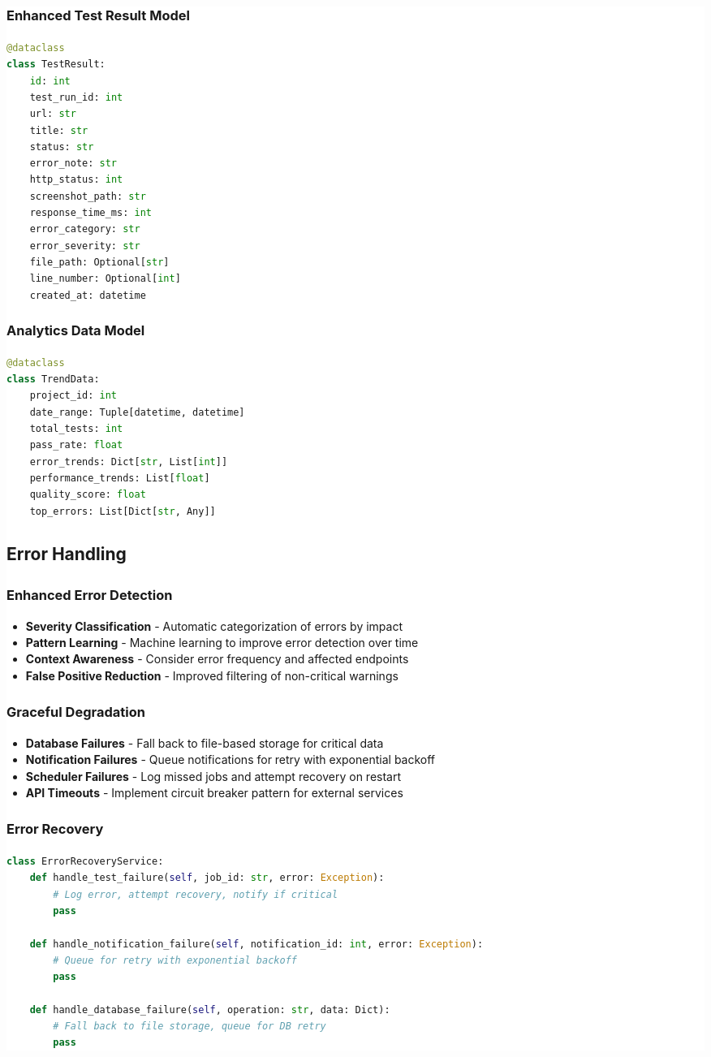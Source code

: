 ### Enhanced Test Result Model
```python
@dataclass  
class TestResult:
    id: int
    test_run_id: int
    url: str
    title: str
    status: str
    error_note: str
    http_status: int
    screenshot_path: str
    response_time_ms: int
    error_category: str
    error_severity: str
    file_path: Optional[str]
    line_number: Optional[int]
    created_at: datetime
```

### Analytics Data Model
```python
@dataclass
class TrendData:
    project_id: int
    date_range: Tuple[datetime, datetime]
    total_tests: int
    pass_rate: float
    error_trends: Dict[str, List[int]]
    performance_trends: List[float]
    quality_score: float
    top_errors: List[Dict[str, Any]]
```

## Error Handling

### Enhanced Error Detection
- **Severity Classification** - Automatic categorization of errors by impact
- **Pattern Learning** - Machine learning to improve error detection over time
- **Context Awareness** - Consider error frequency and affected endpoints
- **False Positive Reduction** - Improved filtering of non-critical warnings

### Graceful Degradation
- **Database Failures** - Fall back to file-based storage for critical data
- **Notification Failures** - Queue notifications for retry with exponential backoff
- **Scheduler Failures** - Log missed jobs and attempt recovery on restart
- **API Timeouts** - Implement circuit breaker pattern for external services

### Error Recovery
```python
class ErrorRecoveryService:
    def handle_test_failure(self, job_id: str, error: Exception):
        # Log error, attempt recovery, notify if critical
        pass
        
    def handle_notification_failure(self, notification_id: int, error: Exception):
        # Queue for retry with exponential backoff
        pass
        
    def handle_database_failure(self, operation: str, data: Dict):
        # Fall back to file storage, queue for DB retry
        pass
```